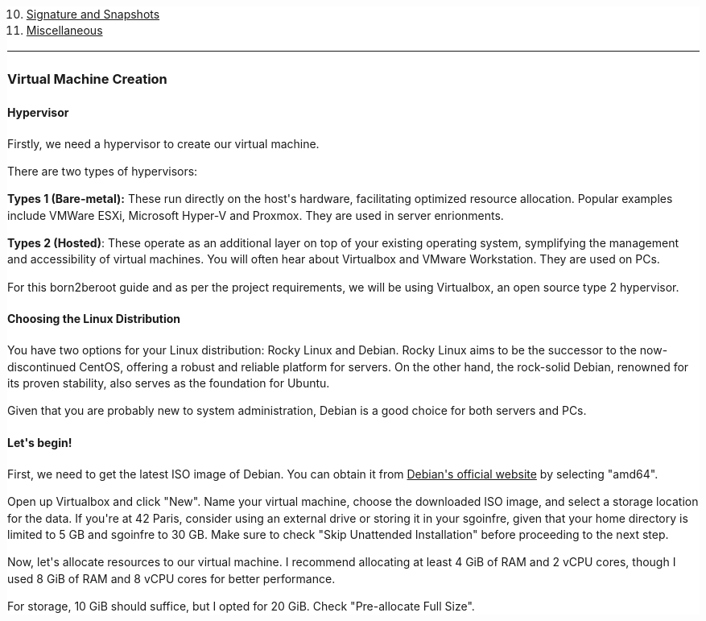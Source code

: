 10. [Signature and Snapshots](#signature-and-snapshots)
11. [Miscellaneous](#miscellaneous)

---

### <a name="vmcreation">Virtual Machine Creation</a>


#### <a name="hypervisor">Hypervisor</a>

Firstly, we need a hypervisor to create our virtual machine.

There are two types of hypervisors:

<p>
<b>Types 1 (Bare-metal):</b>
These run directly on the host's hardware, facilitating optimized resource allocation. Popular examples include VMWare ESXi, Microsoft Hyper-V and Proxmox. They are used in server enrionments.
</p>
<p>
<b>Types 2 (Hosted)</b>:
These operate as an additional layer on top of your existing operating system, symplifying the management and accessibility of virtual machines. You will often hear about Virtualbox and VMware Workstation. They are used on PCs.
</p>

For this born2beroot guide and as per the project requirements, we will be using Virtualbox, an open source type 2 hypervisor.

#### Choosing the Linux Distribution

You have two options for your Linux distribution: Rocky Linux and Debian. Rocky Linux aims to be the successor to the now-discontinued CentOS, offering a robust and reliable platform for servers. On the other hand, the rock-solid Debian, renowned for its proven stability, also serves as the foundation for Ubuntu.

Given that you are probably new to system administration, Debian is a good choice for both servers and PCs.

#### Let's begin!

First, we need to get the latest ISO image of Debian. You can obtain it from [Debian's official website](https://www.debian.org/distrib/netinst) by selecting "amd64".
<p>
Open up Virtualbox and click "New". Name your virtual machine, choose the downloaded ISO image, and select a storage location for the data. If you're at 42 Paris, consider using an external drive or storing it in your sgoinfre, given that your home directory is limited to 5 GB and sgoinfre to 30 GB. Make sure to check "Skip Unattended Installation" before proceeding to the next step.
</p>
<p>
Now, let's allocate resources to our virtual machine. I recommend allocating at least 4 GiB of RAM and 2 vCPU cores, though I used 8 GiB of RAM and 8 vCPU cores for better performance.
</p>
<p>
For storage, 10 GiB should suffice, but I opted for 20 GiB. Check "Pre-allocate Full Size".
</p>
